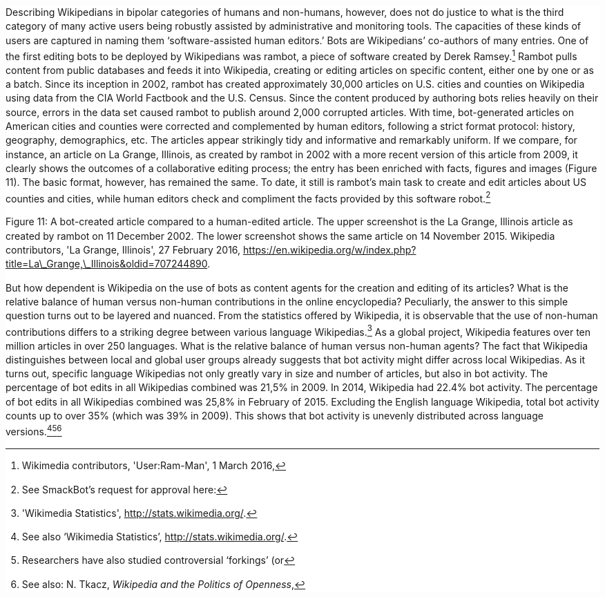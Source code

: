 Describing Wikipedians in bipolar categories of humans and non-humans,
however, does not do justice to what is the third category of many
active users being robustly assisted by administrative and monitoring
tools. The capacities of these kinds of users are captured in naming
them ‘software-assisted human editors.’ Bots are Wikipedians’ co-authors
of many entries. One of the first editing bots to be deployed by
Wikipedians was rambot, a piece of software created by Derek
Ramsey.[^06ch04_47] Rambot pulls content from public databases and feeds it
into Wikipedia, creating or editing articles on specific content, either
one by one or as a batch. Since its inception in 2002, rambot has
created approximately 30,000 articles on U.S. cities and counties on
Wikipedia using data from the CIA World Factbook and the U.S. Census.
Since the content produced by authoring bots relies heavily on their
source, errors in the data set caused rambot to publish around 2,000
corrupted articles. With time, bot-generated articles on American cities
and counties were corrected and complemented by human editors, following
a strict format protocol: history, geography, demographics, etc. The
articles appear strikingly tidy and informative and remarkably uniform.
If we compare, for instance, an article on La Grange, Illinois, as
created by rambot in 2002 with a more recent version of this article
from 2009, it clearly shows the outcomes of a collaborative editing
process; the entry has been enriched with facts, figures and images
(Figure 11). The basic format, however, has remained the same. To date,
it still is rambot’s main task to create and edit articles about US
counties and cities, while human editors check and compliment the facts
provided by this software robot.[^06ch04_48]

Figure 11: A bot-created article compared to a human-edited article. The
upper screenshot is the La Grange, Illinois article as created by rambot
on 11 December 2002. The lower screenshot shows the same article on 14
November 2015. Wikipedia contributors, 'La Grange, Illinois', 27
February 2016,
https://en.wikipedia.org/w/index.php?title=La\_Grange,\_Illinois&oldid=707244890.

But how dependent is Wikipedia on the use of bots as content agents for
the creation and editing of its articles? What is the relative balance
of human versus non-human contributions in the online encyclopedia?
Peculiarly, the answer to this simple question turns out to be layered
and nuanced. From the statistics offered by Wikipedia, it is observable
that the use of non-human contributions differs to a striking degree
between various language Wikipedias.[^06ch04_49] As a global project, Wikipedia
features over ten million articles in over 250 languages. What is the
relative balance of human versus non-human agents? The fact that
Wikipedia distinguishes between local and global user groups already
suggests that bot activity might differ across local Wikipedias. As it
turns out, specific language Wikipedias not only greatly vary in size
and number of articles, but also in bot activity. The percentage of bot
edits in all Wikipedias combined was 21,5% in 2009. In 2014, Wikipedia
had 22.4% bot activity. The percentage of bot edits in all Wikipedias
combined was 25,8% in February of 2015. Excluding the English language
Wikipedia, total bot activity counts up to over 35% (which was 39% in
2009). This shows that bot activity is unevenly distributed across
language versions.[^06ch04_50][^06ch04_51][^06ch04_52]


[^06ch04_1]: Shirky, *Here Comes Everybody.*
[^06ch04_2]: A. Keen, *The Cult of the Amateur: How blogs, MySpace, YouTube,
[^06ch04_3]: C.R. Sunstein, *Infotopia: How Many Minds Produce Knowledge*,
[^06ch04_4]: A. Kittur and R.E. Kraut, 'Harnessing the Wisdom of Crowds in
[^06ch04_5]: Surowiecki, *The Wisdom of the Crowds.*
[^06ch04_6]: Shirky, *Here Comes Everybody.*
[^06ch04_7]: D. Tapscott and A.D. Williams, *Wikinomics. How Mass Collaboration
[^06ch04_8]: A. Bruns, *Blogs, Wikipedia, Second Life, and Beyond: From
[^06ch04_9]: J. Howe, 'The Rise of Crowdsourcing', *Wired Magazine* 14.6
[^06ch04_10]: Stalder and J. Hirsh, 'Open source intelligence', *First Monday*
[^06ch04_11]: N. Baker, 'The Charm of Wikipedia,' *New York Review of Books*,
[^06ch04_12]: Shirky, *Here Comes Everybody,* 109.
[^06ch04_13]: Shirky, *Here Comes Everybody.* Poe, ‘The Hive’.
[^06ch04_14]: See also Citizendium. 'Citizendium Beta',
[^06ch04_15]: Keen, *The Cult of the Amateur,* 186.
[^06ch04_16]: Y. Benkler, *The Wealth of Networks: How Social Production
[^06ch04_17]: H. Jenkins, *Convergence Culture: Where Old and New Media
[^06ch04_18]: A. Swartz, 'Who Writes Wikipedia', 2006,
[^06ch04_19]: R.A. Ghosh and V.V. Prakash. 'Orbiten Free Software Survey',
[^06ch04_20]: A. Kittur, E. Chi, B.A. Pendleton, B. Suh, and T. Mytkowicz,
[^06ch04_21]: Kittur et al. 'Power of the Few vs. Wisdom of the Crowd,’ 7.
[^06ch04_22]: Kittur et al. 'Power of the Few vs. Wisdom of the Crowd,’ 7.
[^06ch04_23]: M. Burke and R. Kraut, R. 'Taking Up the Mop: Identifying Future
[^06ch04_24]: Kittur et al. 'Power of the Few vs. Wisdom of the Crowd’.
[^06ch04_25]: Simonite, ‘The Decline of Wikipedia’.
[^06ch04_26]: Simonite, ‘The Decline of Wikipedia’.
[^06ch04_27]: See also A. Halfaker, R.S. Geiger, J. Morgan, and J. Riedl, 'The
[^06ch04_28]: A. Galloway, *Protocol: How Control Exists after
[^06ch04_29]: Galloway, *Protocol,* 142.
[^06ch04_30]: Joseph Reagle has described these dilemmas and protocols around
[^06ch04_31]: Wikimedia contributors, 'System Administators', 3 August 2019,
[^06ch04_32]: A lot of this is literally implemented in MediaWiki.
[^06ch04_33]: Burke and Kraut, ‘Taking Up the Mop’.
[^06ch04_34]: Social scientist Mathieu O’Neil has studied the hierarchies and
[^06ch04_35]: G. Deleuze, 'Society of Control', *L’autre Journal,* 1 (1990):
[^06ch04_36]: Galloway, *Protocol,* 17.
[^06ch04_37]: Latour, 'Technology Is Society Made Durable', 129.
[^06ch04_38]: Latour, 'Technology Is Society Made Durable', 110.
[^06ch04_39]: See Niederer and van Dijck, ‘Wisdom of the Crowd or Technicity of
[^06ch04_40]: Rosenzweig, ‘Can History Be Open Source?’.
[^06ch04_41]: Rosenzweig, ‘Can History Be Open Source?’, 138.
[^06ch04_42]: On the History page of each Wikipedia entry, it is possible to
[^06ch04_43]: On December 21, 2012, an open-source clone of WikiScanner called
[^06ch04_44]: The name ‘bot,' and my description here of their movements may
[^06ch04_45]: Wikimedia contributors, 'Bot Activity Matrix',
[^06ch04_46]: Wikimedia contributors. 'Editing Frequency of All Bots', 3 March
[^06ch04_47]: Wikimedia contributors, 'User:Ram-Man', 1 March 2016,
[^06ch04_48]: See SmackBot’s request for approval here:
[^06ch04_49]: 'Wikimedia Statistics', http://stats.wikimedia.org/.
[^06ch04_50]: See also ‘Wikimedia Statistics’, http://stats.wikimedia.org/.
[^06ch04_51]: Researchers have also studied controversial ‘forkings’ (or
[^06ch04_52]: See also: N. Tkacz, *Wikipedia and the Politics of Openness*,
[^06ch04_53]: Digital Methods Initiative, 'Networked Content', 2008,
[^06ch04_54]: See also Wikimedia contributors, 'Wikipedia:Manual of
[^06ch04_55]: U. Pfeil, P. Zaphiris, C.S. Ang, 'Cultural Differences in
[^06ch04_56]: Wales in Bruns, *Gatewatching,* 112.
[^06ch04_57]: R. Rogers and E. Sendijarevic, 'Neutral or National Point of
[^06ch04_58]: D. Jemielniak, *Common Knowledge? An Ethnography of Wikipedia*,
[^06ch04_59]: Wikipedia contributors, 'Gdańsk', 10 March 2016,
[^06ch04_60]: Jemielniak, *Common Knowledge?,* 59.
[^06ch04_61]: Jemielniak, *Common Knowledge?,* 65.
[^06ch04_62]: In his book chapter on the controversy, Jemielniak describes the
[^06ch04_63]: Poor suggested the following solution: ‘Gdańsk (or Danzig) is a
[^06ch04_64]: See also: Wikimedia contributors, 'Lamest Edit Wars', 17 July
[^06ch04_65]: Jemielniak, *Common Knowledge?,* 73.
[^06ch04_66]: The first sentence of the Gdańsk article reads:
[^06ch04_67]: The first sentence of the ‘Free City of Danzig’ article reads
[^06ch04_68]: Jemielniak, *Common Knowledge?,* 84.
[^06ch04_69]: The questions of which lock-down mechanisms are deployed by
[^06ch04_70]: Rogers and Sendijarevic. 'Neutral or National Point of View?’
[^06ch04_71]: ‘Wikipedia: Neutral Point of View’, 2012,
[^06ch04_72]: Rogers and Sendijarevic. 'Neutral or National Point of View?’
[^06ch04_73]: Rogers and Sendijarevic. 'Neutral or National Point of View?’
[^06ch04_74]: Rogers and Sendijarevic. 'Neutral or National Point of View?’
[^06ch04_75]: Rogers and Sendijarevic. 'Neutral or National Point of View?’
[^06ch04_76]: Rogers and Sendijarevic. 'Neutral or National Point of View?’,
[^06ch04_77]: Rogers and Sendijarevic. 'Neutral or National Point of View?’, 1.
[^06ch04_78]: Digital Methods Initiative, 'The Place of Issues', 2009,
[^06ch04_79]: Digital Methods Initiative, ‘The Place of Issues’.
[^06ch04_80]: Digital Methods Initiative, 'The Place of Issues'.
[^06ch04_81]: Digital Methods Initiative, 'The Place of Issues'.
[^06ch04_82]: In a brief study of the skeptics’ resonance in this set of
[^06ch04_83]: See also Digital Methods Initiative, ‘Climate Change Sceptiks in
[^06ch04_84]: This relates to what Jemielnak phrased as dispute resolution
[^06ch04_85]: Digital Methods Initiative, 'The Place of Issues'. Another part
[^06ch04_86]: ClueBot (now called ClueBot NG) is an anti-vandalism bot;
[^06ch04_87]: See also: Wikipedia contributors, ‘User: AntiVandalBot’,
[^06ch04_88]: Emaps, ‘Contropedia’.
[^06ch04_89]: My discussion of this project and other research and art projects
[^06ch04_90]: Borra et al. ‘Societal Controversies in Wikipedia Articles’.
[^06ch04_91]: Emaps, ‘Contropedia’.
[^06ch04_92]: D. Beer, 'Power Through the Algorithm? Participatory Web Cultures
[^06ch04_93]: Carr, *The Big Switch,* 218.
[^06ch04_94]: See also Niederer, 'Interview'.
[^06ch04_95]: Zittrain, *The Future of the Internet*, 245.
[^06ch04_96]: Critiquing the presentation of non-human actors as existing more
[^06ch04_97]: Climaps, 'Contropedia'.
[^06ch04_98]: R.S. Geiger and D. Ribes, 'The Work of Sustaining Order in
[^06ch04_99]: Niederer and van Dijck, ‘Wisdom of the Crowd or Technicity of the